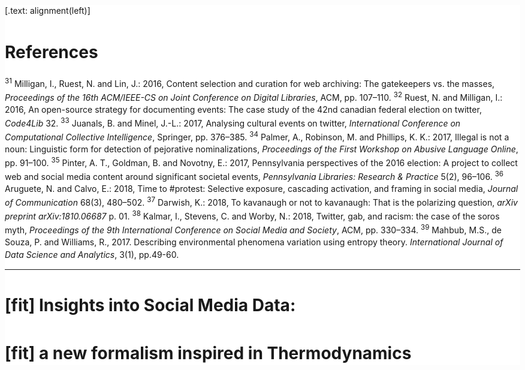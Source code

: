 
[.text: alignment(left)]

# References

<sup>31</sup> Milligan, I., Ruest, N. and Lin, J.: 2016, Content selection and curation for web archiving: The gatekeepers vs. the masses, _Proceedings of the 16th ACM/IEEE-CS on Joint Conference on Digital Libraries_, ACM, pp. 107–110.
<sup>32</sup> Ruest, N. and Milligan, I.: 2016, An open-source strategy for documenting events: The case study of the 42nd canadian federal election on twitter, _Code4Lib_ 32.
<sup>33</sup> Juanals, B. and Minel, J.-L.: 2017, Analysing cultural events on twitter, _International Conference on Computational Collective Intelligence_, Springer, pp. 376–385.
<sup>34</sup> Palmer, A., Robinson, M. and Phillips, K. K.: 2017, Illegal is not a noun: Linguistic form for detection of pejorative nominalizations, _Proceedings of the First Workshop on Abusive Language Online_, pp. 91–100.
<sup>35</sup> Pinter, A. T., Goldman, B. and Novotny, E.: 2017, Pennsylvania perspectives of the 2016 election: A project to collect web and social media content around significant societal events, _Pennsylvania Libraries: Research & Practice_ 5(2), 96–106.
<sup>36</sup> Aruguete, N. and Calvo, E.: 2018, Time to #protest: Selective exposure, cascading activation, and framing in social media, _Journal of Communication_ 68(3), 480–502.
<sup>37</sup> Darwish, K.: 2018, To kavanaugh or not to kavanaugh: That is the polarizing question, _arXiv preprint arXiv:1810.06687_ p. 01.
<sup>38</sup> Kalmar, I., Stevens, C. and Worby, N.: 2018, Twitter, gab, and racism: the case of the soros myth, _Proceedings of the 9th International Conference on Social Media and Society_, ACM, pp. 330–334.
<sup>39</sup> Mahbub, M.S., de Souza, P. and Williams, R., 2017. Describing environmental phenomena variation using entropy theory. _International Journal of Data Science and Analytics_, 3(1), pp.49-60.

---

# [fit] Insights into **Social Media** Data: 
# [fit] a new formalism inspired in **Thermodynamics**


[^*]: see 15, 20-22